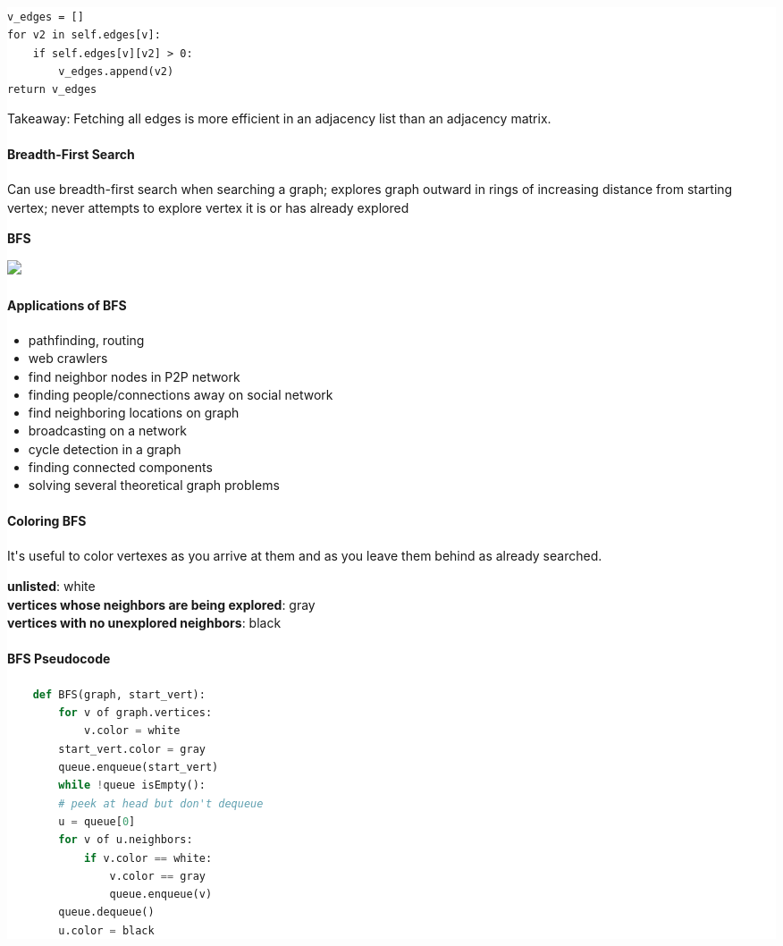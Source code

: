 ```
v_edges = []
for v2 in self.edges[v]:
    if self.edges[v][v2] > 0:
        v_edges.append(v2)
return v_edges
```

Takeaway: Fetching all edges is more efficient in an adjacency list than an adjacency matrix.

#### Breadth-First Search

Can use breadth-first search when searching a graph; explores graph outward in rings of increasing distance from starting vertex; never attempts to explore vertex it is or has already explored

**BFS**

![](https://cdn-images-1.medium.com/max/800/0*WOvrysI4fX6ePqN-.gif)

#### Applications of BFS

- pathfinding, routing
- web crawlers
- find neighbor nodes in P2P network
- finding people/connections away on social network
- find neighboring locations on graph
- broadcasting on a network
- cycle detection in a graph
- finding connected components
- solving several theoretical graph problems

#### Coloring BFS

It's useful to color vertexes as you arrive at them and as you leave them behind as already searched.

**unlisted**: white\
**vertices whose neighbors are being explored**: gray\
**vertices with no unexplored neighbors**: black

#### BFS Pseudocode

```py
    def BFS(graph, start_vert):
        for v of graph.vertices:
            v.color = white
        start_vert.color = gray
        queue.enqueue(start_vert)
        while !queue isEmpty():
        # peek at head but don't dequeue
        u = queue[0]
        for v of u.neighbors:
            if v.color == white:
                v.color == gray
                queue.enqueue(v)
        queue.dequeue()
        u.color = black
```
